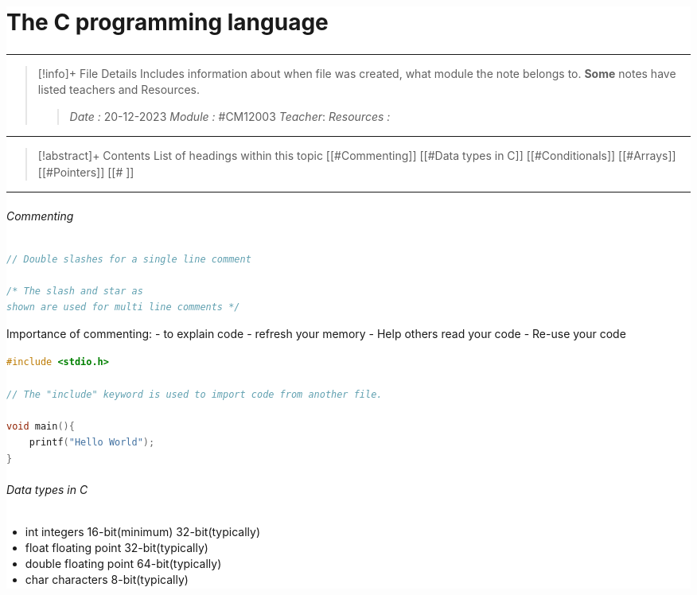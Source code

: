 # The C programming language
---
> [!info]+ File Details
> Includes information about when file was created, what module the note belongs to. **Some** notes have listed teachers and Resources.
> > *Date :*  20-12-2023 
> > *Module :* #CM12003 
> > *Teacher*: 
> > *Resources :*

---
> [!abstract]+ Contents
> List of headings within this topic
> [[#Commenting]]
> [[#Data types in C]]
> [[#Conditionals]]
> [[#Arrays]]
> [[#Pointers]]
> [[# ]]
> 
--- 


###### Commenting
```C 
// Double slashes for a single line comment

/* The slash and star as 
shown are used for multi line comments */
```

Importance of commenting: 
	- to explain code
	- refresh your memory
	- Help others read your code
	- Re-use your code

``` C
#include <stdio.h>

// The "include" keyword is used to import code from another file. 

void main(){
	printf("Hello World");
}
```

###### Data types in C

- int integers 16-bit(minimum) 32-bit(typically)
- float floating point 32-bit(typically)
- double floating point 64-bit(typically)
- char characters 8-bit(typically)
